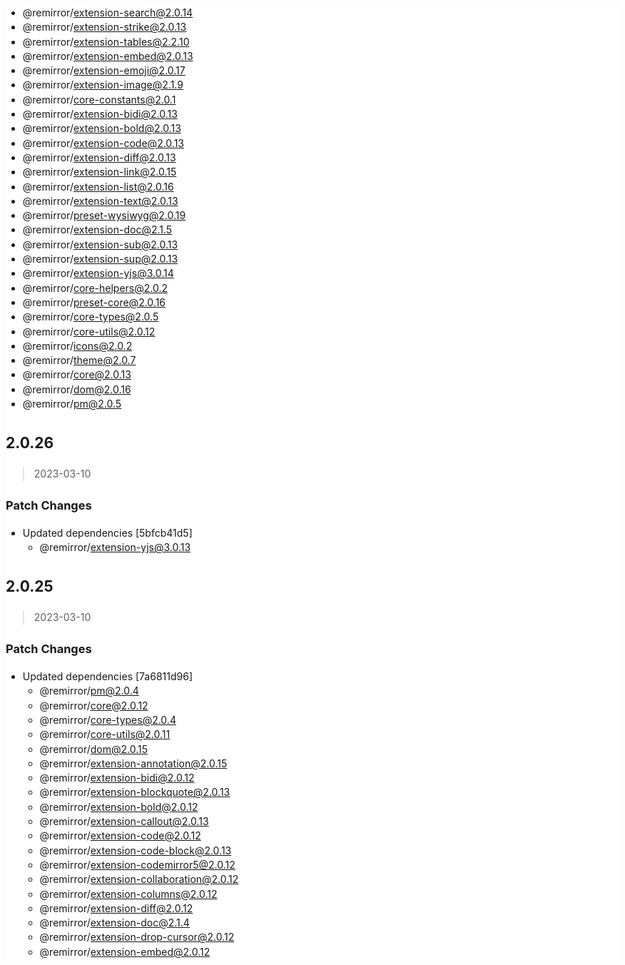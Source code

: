   - @remirror/extension-search@2.0.14
  - @remirror/extension-strike@2.0.13
  - @remirror/extension-tables@2.2.10
  - @remirror/extension-embed@2.0.13
  - @remirror/extension-emoji@2.0.17
  - @remirror/extension-image@2.1.9
  - @remirror/core-constants@2.0.1
  - @remirror/extension-bidi@2.0.13
  - @remirror/extension-bold@2.0.13
  - @remirror/extension-code@2.0.13
  - @remirror/extension-diff@2.0.13
  - @remirror/extension-link@2.0.15
  - @remirror/extension-list@2.0.16
  - @remirror/extension-text@2.0.13
  - @remirror/preset-wysiwyg@2.0.19
  - @remirror/extension-doc@2.1.5
  - @remirror/extension-sub@2.0.13
  - @remirror/extension-sup@2.0.13
  - @remirror/extension-yjs@3.0.14
  - @remirror/core-helpers@2.0.2
  - @remirror/preset-core@2.0.16
  - @remirror/core-types@2.0.5
  - @remirror/core-utils@2.0.12
  - @remirror/icons@2.0.2
  - @remirror/theme@2.0.7
  - @remirror/core@2.0.13
  - @remirror/dom@2.0.16
  - @remirror/pm@2.0.5

## 2.0.26

> 2023-03-10

### Patch Changes

- Updated dependencies [5bfcb41d5]
  - @remirror/extension-yjs@3.0.13

## 2.0.25

> 2023-03-10

### Patch Changes

- Updated dependencies [7a6811d96]
  - @remirror/pm@2.0.4
  - @remirror/core@2.0.12
  - @remirror/core-types@2.0.4
  - @remirror/core-utils@2.0.11
  - @remirror/dom@2.0.15
  - @remirror/extension-annotation@2.0.15
  - @remirror/extension-bidi@2.0.12
  - @remirror/extension-blockquote@2.0.13
  - @remirror/extension-bold@2.0.12
  - @remirror/extension-callout@2.0.13
  - @remirror/extension-code@2.0.12
  - @remirror/extension-code-block@2.0.13
  - @remirror/extension-codemirror5@2.0.12
  - @remirror/extension-collaboration@2.0.12
  - @remirror/extension-columns@2.0.12
  - @remirror/extension-diff@2.0.12
  - @remirror/extension-doc@2.1.4
  - @remirror/extension-drop-cursor@2.0.12
  - @remirror/extension-embed@2.0.12